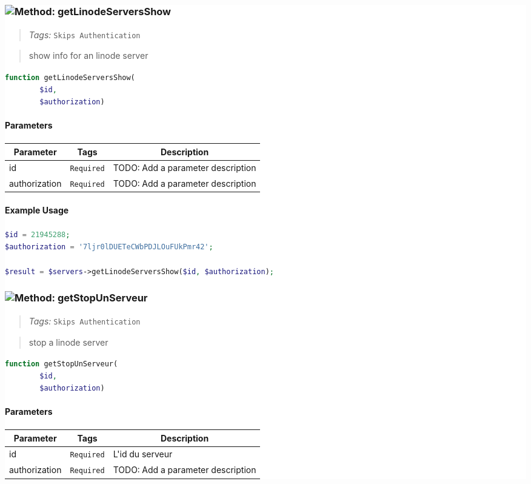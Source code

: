 
### <a name="get_linode_servers_show"></a>![Method: ](https://apidocs.io/img/method.png ".ServersController.getLinodeServersShow") getLinodeServersShow

> *Tags:*  ``` Skips Authentication ``` 

> show info for an linode server


```php
function getLinodeServersShow(
        $id,
        $authorization)
```

#### Parameters

| Parameter | Tags | Description |
|-----------|------|-------------|
| id |  ``` Required ```  | TODO: Add a parameter description |
| authorization |  ``` Required ```  | TODO: Add a parameter description |



#### Example Usage

```php
$id = 21945288;
$authorization = '7ljr0lDUETeCWbPDJLOuFUkPmr42';

$result = $servers->getLinodeServersShow($id, $authorization);

```


### <a name="get_stop_un_serveur"></a>![Method: ](https://apidocs.io/img/method.png ".ServersController.getStopUnServeur") getStopUnServeur

> *Tags:*  ``` Skips Authentication ``` 

> stop a linode server


```php
function getStopUnServeur(
        $id,
        $authorization)
```

#### Parameters

| Parameter | Tags | Description |
|-----------|------|-------------|
| id |  ``` Required ```  | L'id du serveur |
| authorization |  ``` Required ```  | TODO: Add a parameter description |
